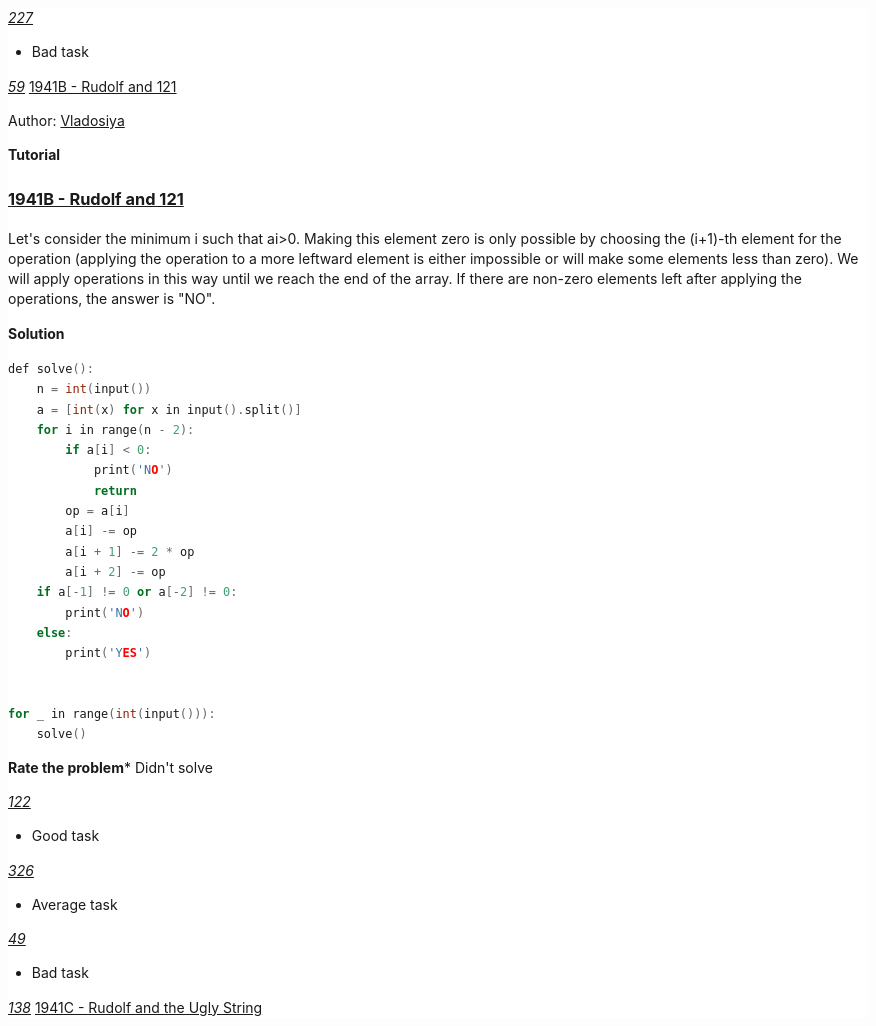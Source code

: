  
[*227*](https://codeforces.com/data/like?action=like "I like this")
* Bad task 

 
[*59*](https://codeforces.com/data/like?action=like "I like this")
[1941B - Rudolf and 121](../problems/B._Rudolf_and_121.md "Codeforces Round 933 (Div. 3)")

Author: [Vladosiya](https://codeforces.com/profile/Vladosiya "Expert Vladosiya")

 **Tutorial**
### [1941B - Rudolf and 121](../problems/B._Rudolf_and_121.md "Codeforces Round 933 (Div. 3)")

Let's consider the minimum i such that ai>0. Making this element zero is only possible by choosing the (i+1)-th element for the operation (applying the operation to a more leftward element is either impossible or will make some elements less than zero). We will apply operations in this way until we reach the end of the array. If there are non-zero elements left after applying the operations, the answer is "NO".

 **Solution**
```cpp
def solve():
    n = int(input())
    a = [int(x) for x in input().split()]
    for i in range(n - 2):
        if a[i] < 0:
            print('NO')
            return
        op = a[i]
        a[i] -= op
        a[i + 1] -= 2 * op
        a[i + 2] -= op
    if a[-1] != 0 or a[-2] != 0:
        print('NO')
    else:
        print('YES')
    

for _ in range(int(input())):
    solve()
```
 **Rate the problem*** Didn't solve 

 
[*122*](https://codeforces.com/data/like?action=like "I like this")
* Good task 

 
[*326*](https://codeforces.com/data/like?action=like "I like this")
* Average task 

 
[*49*](https://codeforces.com/data/like?action=like "I like this")
* Bad task 

 
[*138*](https://codeforces.com/data/like?action=like "I like this")
[1941C - Rudolf and the Ugly String](../problems/C._Rudolf_and_the_Ugly_String.md "Codeforces Round 933 (Div. 3)")
